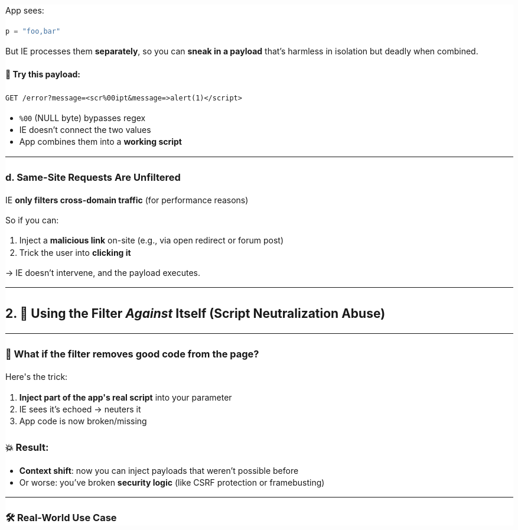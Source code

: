 App sees:

```python
p = "foo,bar"
```

But IE processes them **separately**, so you can **sneak in a payload** that’s harmless in isolation but deadly when combined.

#### 🧪 Try this payload:

```http
GET /error?message=<scr%00ipt&message=>alert(1)</script>
```

* `%00` (NULL byte) bypasses regex
* IE doesn’t connect the two values
* App combines them into a **working script**

---

### d. **Same-Site Requests Are Unfiltered**

IE **only filters cross-domain traffic** (for performance reasons)

So if you can:

1. Inject a **malicious link** on-site (e.g., via open redirect or forum post)
2. Trick the user into **clicking it**

→ IE doesn’t intervene, and the payload executes.

---

## 2. 🔄 Using the Filter *Against* Itself (Script Neutralization Abuse)

---

### 🤯 What if the filter **removes good code** from the page?

Here's the trick:

1. **Inject part of the app's real script** into your parameter
2. IE sees it’s echoed → neuters it
3. App code is now broken/missing

### 💥 Result:

* **Context shift**: now you can inject payloads that weren’t possible before
* Or worse: you’ve broken **security logic** (like CSRF protection or framebusting)

---

### 🛠️ Real-World Use Case
